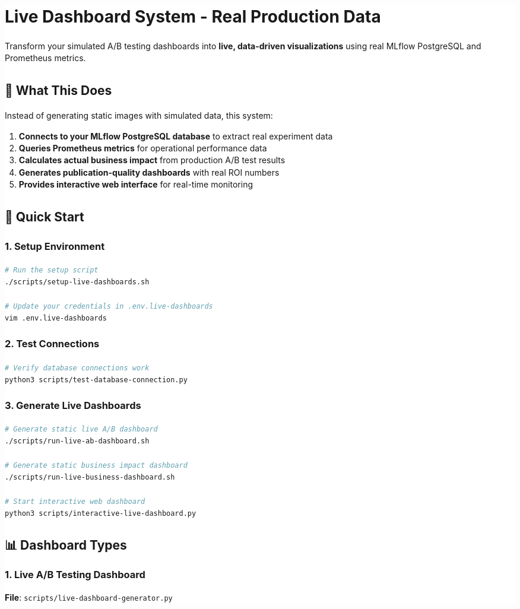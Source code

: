 # Live Dashboard System - Real Production Data

Transform your simulated A/B testing dashboards into **live, data-driven visualizations** using real MLflow PostgreSQL and Prometheus metrics.

## 🎯 **What This Does**

Instead of generating static images with simulated data, this system:

1. **Connects to your MLflow PostgreSQL database** to extract real experiment data
2. **Queries Prometheus metrics** for operational performance data  
3. **Calculates actual business impact** from production A/B test results
4. **Generates publication-quality dashboards** with real ROI numbers
5. **Provides interactive web interface** for real-time monitoring

## 🚀 **Quick Start**

### 1. Setup Environment
```bash
# Run the setup script
./scripts/setup-live-dashboards.sh

# Update your credentials in .env.live-dashboards
vim .env.live-dashboards
```

### 2. Test Connections
```bash
# Verify database connections work
python3 scripts/test-database-connection.py
```

### 3. Generate Live Dashboards
```bash
# Generate static live A/B dashboard
./scripts/run-live-ab-dashboard.sh

# Generate static business impact dashboard  
./scripts/run-live-business-dashboard.sh

# Start interactive web dashboard
python3 scripts/interactive-live-dashboard.py
```

## 📊 **Dashboard Types**

### **1. Live A/B Testing Dashboard**
**File**: `scripts/live-dashboard-generator.py`
